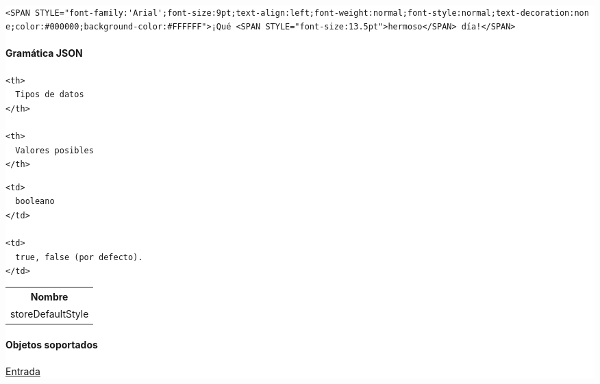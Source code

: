 <pre><code>&lt;SPAN STYLE="font-family:'Arial';font-size:9pt;text-align:left;font-weight:normal;font-style:normal;text-decoration:none;color:#000000;background-color:#FFFFFF"&gt;¡Qué &lt;SPAN STYLE="font-size:13.5pt"&gt;hermoso&lt;/SPAN&gt; día!&lt;/SPAN&gt;
</code></pre>

<h4 spaces-before="0">
  Gramática JSON
</h4>

<table spaces-before="0">
  <tr>
    <th>
      Nombre
    </th>
    
    <th>
      Tipos de datos
    </th>
    
    <th>
      Valores posibles
    </th>
  </tr>
  
  <tr>
    <td>
      storeDefaultStyle
    </td>
    
    <td>
      booleano
    </td>
    
    <td>
      true, false (por defecto).
    </td>
  </tr>
</table>

<h4 spaces-before="0">
  Objetos soportados
</h4>

<p spaces-before="0">
  <a href="input_overview.md">Entrada</a>
</p>





















